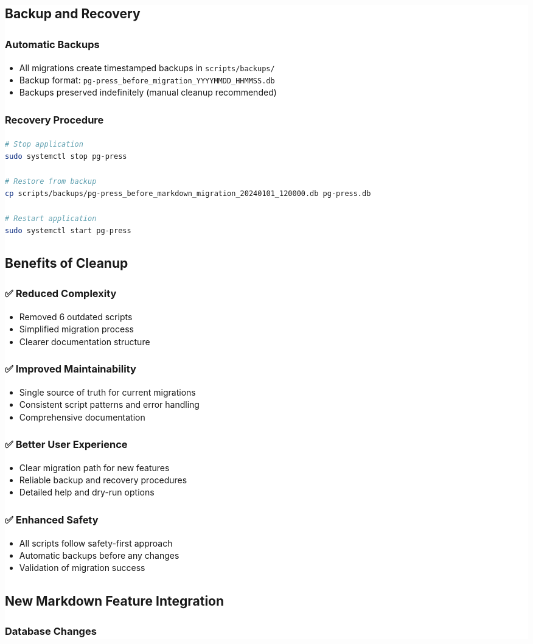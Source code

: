 ## Backup and Recovery

### Automatic Backups

- All migrations create timestamped backups in `scripts/backups/`
- Backup format: `pg-press_before_migration_YYYYMMDD_HHMMSS.db`
- Backups preserved indefinitely (manual cleanup recommended)

### Recovery Procedure

```bash
# Stop application
sudo systemctl stop pg-press

# Restore from backup
cp scripts/backups/pg-press_before_markdown_migration_20240101_120000.db pg-press.db

# Restart application
sudo systemctl start pg-press
```

## Benefits of Cleanup

### ✅ Reduced Complexity

- Removed 6 outdated scripts
- Simplified migration process
- Clearer documentation structure

### ✅ Improved Maintainability

- Single source of truth for current migrations
- Consistent script patterns and error handling
- Comprehensive documentation

### ✅ Better User Experience

- Clear migration path for new features
- Reliable backup and recovery procedures
- Detailed help and dry-run options

### ✅ Enhanced Safety

- All scripts follow safety-first approach
- Automatic backups before any changes
- Validation of migration success

## New Markdown Feature Integration

### Database Changes
